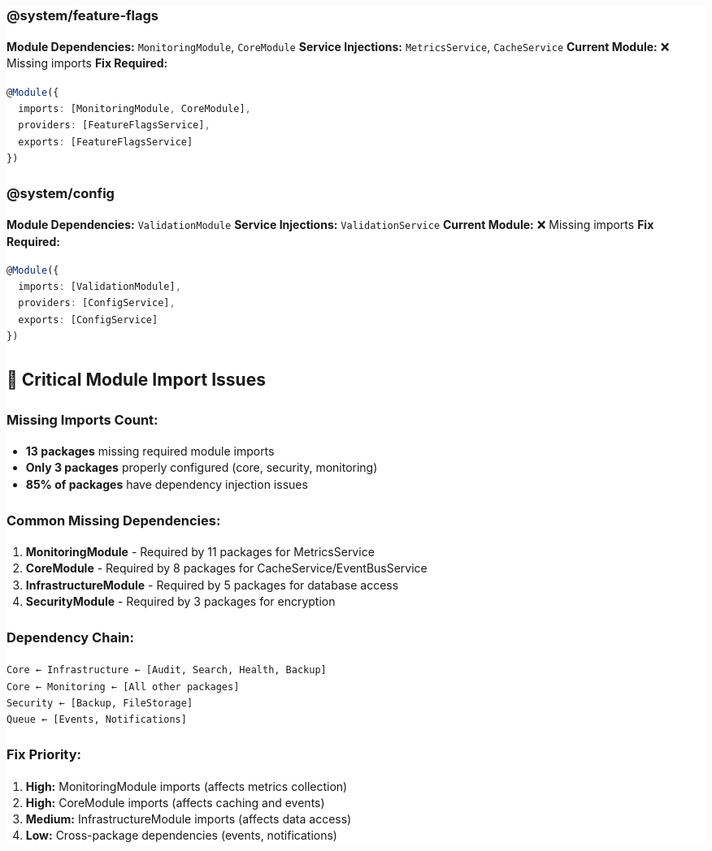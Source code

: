 ### **@system/feature-flags**
**Module Dependencies:** `MonitoringModule`, `CoreModule`
**Service Injections:** `MetricsService`, `CacheService`
**Current Module:** ❌ Missing imports
**Fix Required:**
```typescript
@Module({
  imports: [MonitoringModule, CoreModule],
  providers: [FeatureFlagsService],
  exports: [FeatureFlagsService]
})
```

### **@system/config**
**Module Dependencies:** `ValidationModule`
**Service Injections:** `ValidationService`
**Current Module:** ❌ Missing imports
**Fix Required:**
```typescript
@Module({
  imports: [ValidationModule],
  providers: [ConfigService],
  exports: [ConfigService]
})
```

## 🚨 Critical Module Import Issues

### **Missing Imports Count:**
- **13 packages** missing required module imports
- **Only 3 packages** properly configured (core, security, monitoring)
- **85% of packages** have dependency injection issues

### **Common Missing Dependencies:**
1. **MonitoringModule** - Required by 11 packages for MetricsService
2. **CoreModule** - Required by 8 packages for CacheService/EventBusService
3. **InfrastructureModule** - Required by 5 packages for database access
4. **SecurityModule** - Required by 3 packages for encryption

### **Dependency Chain:**
```
Core ← Infrastructure ← [Audit, Search, Health, Backup]
Core ← Monitoring ← [All other packages]
Security ← [Backup, FileStorage]
Queue ← [Events, Notifications]
```

### **Fix Priority:**
1. **High:** MonitoringModule imports (affects metrics collection)
2. **High:** CoreModule imports (affects caching and events)
3. **Medium:** InfrastructureModule imports (affects data access)
4. **Low:** Cross-package dependencies (events, notifications)